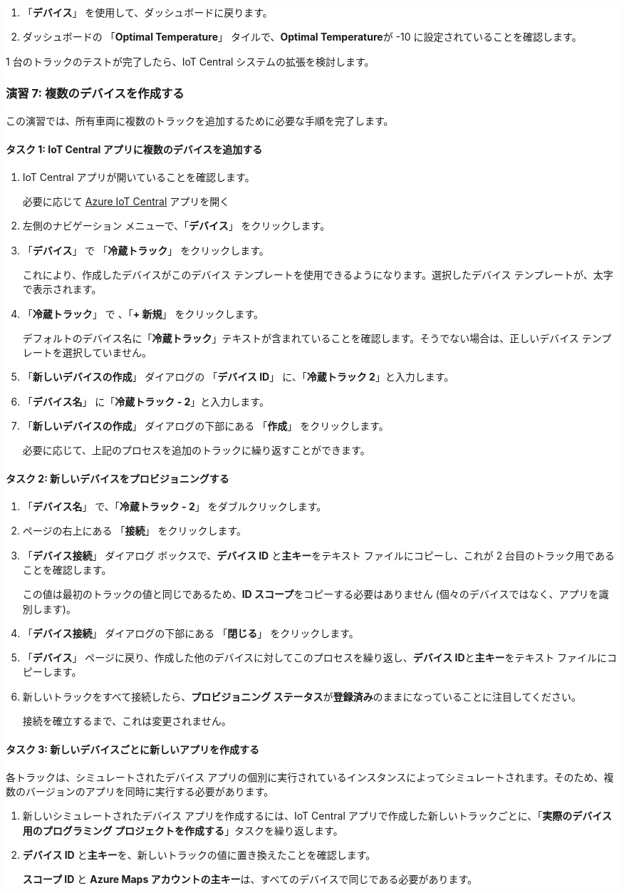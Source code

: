 1. 「**デバイス**」 を使用して、ダッシュボードに戻ります。

1. ダッシュボードの 「**Optimal Temperature**」 タイルで、**Optimal Temperature**が -10 に設定されていることを確認します。

1 台のトラックのテストが完了したら、IoT Central システムの拡張を検討します。

### 演習 7: 複数のデバイスを作成する

この演習では、所有車両に複数のトラックを追加するために必要な手順を完了します。

#### タスク 1: IoT Central アプリに複数のデバイスを追加する

1. IoT Central アプリが開いていることを確認します。

   必要に応じて [Azure IoT Central](https://apps.azureiotcentral.com/?azure-portal=true) アプリを開く

1. 左側のナビゲーション メニューで、「**デバイス**」 をクリックします。

1. 「**デバイス**」 で 「**冷蔵トラック**」 をクリックします。

   これにより、作成したデバイスがこのデバイス テンプレートを使用できるようになります。選択したデバイス テンプレートが、太字で表示されます。

1. 「**冷蔵トラック**」 で 、「**+ 新規**」 をクリックします。

   デフォルトのデバイス名に「**冷蔵トラック**」テキストが含まれていることを確認します。そうでない場合は、正しいデバイス テンプレートを選択していません。

1. 「**新しいデバイスの作成**」 ダイアログの 「**デバイス ID**」 に、「**冷蔵トラック 2**」と入力します。

1. 「**デバイス名**」 に「**冷蔵トラック - 2**」と入力します。

1. 「**新しいデバイスの作成**」 ダイアログの下部にある 「**作成**」 をクリックします。

   必要に応じて、上記のプロセスを追加のトラックに繰り返すことができます。

#### タスク 2: 新しいデバイスをプロビジョニングする

1. 「**デバイス名**」 で、「**冷蔵トラック - 2**」 をダブルクリックします。

1. ページの右上にある 「**接続**」 をクリックします。

1. 「**デバイス接続**」 ダイアログ ボックスで、**デバイス ID** と**主キー**をテキスト ファイルにコピーし、これが 2 台目のトラック用であることを確認します。

   この値は最初のトラックの値と同じであるため、**ID スコープ**をコピーする必要はありません (個々のデバイスではなく、アプリを識別します)。

1. 「**デバイス接続**」 ダイアログの下部にある 「**閉じる**」 をクリックします。

1. 「**デバイス**」 ページに戻り、作成した他のデバイスに対してこのプロセスを繰り返し、**デバイス ID**と**主キー**をテキスト ファイルにコピーします。

1. 新しいトラックをすべて接続したら、**プロビジョニング ステータス**が**登録済み**のままになっていることに注目してください。

   接続を確立するまで、これは変更されません。

#### タスク 3: 新しいデバイスごとに新しいアプリを作成する

各トラックは、シミュレートされたデバイス アプリの個別に実行されているインスタンスによってシミュレートされます。そのため、複数のバージョンのアプリを同時に実行する必要があります。

1. 新しいシミュレートされたデバイス アプリを作成するには、IoT Central アプリで作成した新しいトラックごとに、「**実際のデバイス用のプログラミング プロジェクトを作成する**」タスクを繰り返します。

1. **デバイス ID** と**主キー**を、新しいトラックの値に置き換えたことを確認します。

   **スコープ ID** と **Azure Maps アカウントの主キー**は、すべてのデバイスで同じである必要があります。
